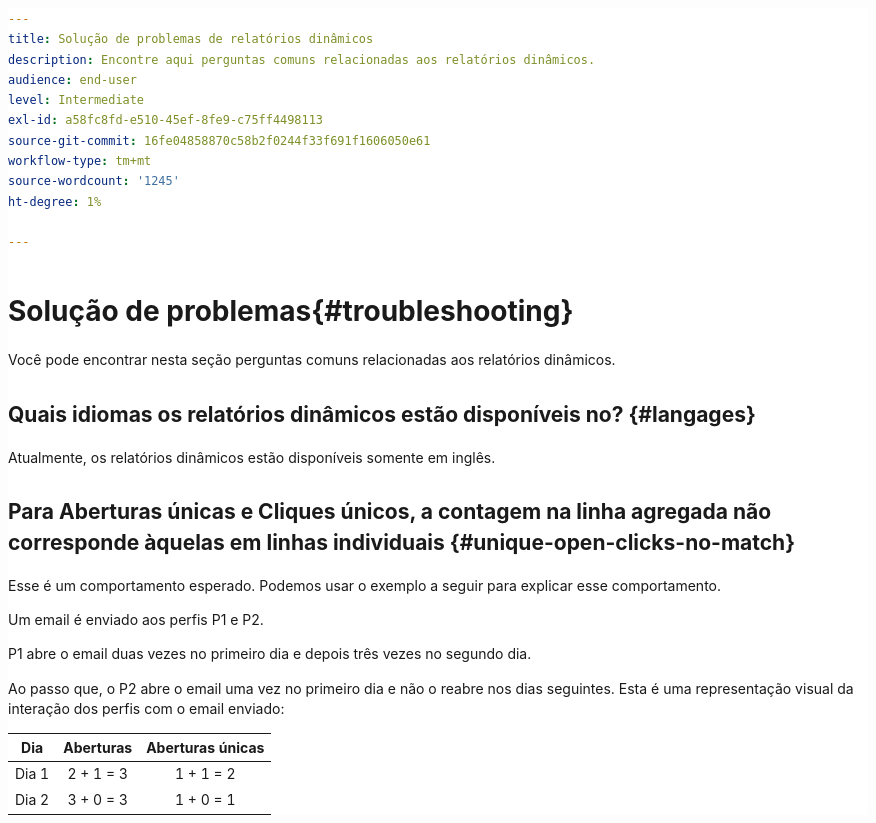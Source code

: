 ```yaml
---
title: Solução de problemas de relatórios dinâmicos
description: Encontre aqui perguntas comuns relacionadas aos relatórios dinâmicos.
audience: end-user
level: Intermediate
exl-id: a58fc8fd-e510-45ef-8fe9-c75ff4498113
source-git-commit: 16fe04858870c58b2f0244f33f691f1606050e61
workflow-type: tm+mt
source-wordcount: '1245'
ht-degree: 1%

---
```


# Solução de problemas{#troubleshooting}

Você pode encontrar nesta seção perguntas comuns relacionadas aos relatórios dinâmicos.

## Quais idiomas os relatórios dinâmicos estão disponíveis no? {#langages}

Atualmente, os relatórios dinâmicos estão disponíveis somente em inglês.

## Para Aberturas únicas e Cliques únicos, a contagem na linha agregada não corresponde àquelas em linhas individuais {#unique-open-clicks-no-match}

Esse é um comportamento esperado.
Podemos usar o exemplo a seguir para explicar esse comportamento.

Um email é enviado aos perfis P1 e P2.

P1 abre o email duas vezes no primeiro dia e depois três vezes no segundo dia.

Ao passo que, o P2 abre o email uma vez no primeiro dia e não o reabre nos dias seguintes.
Esta é uma representação visual da interação dos perfis com o email enviado:

<table> 
 <thead> 
  <tr> 
   <th align="center"> <strong>Dia</strong> <br/> </th> 
   <th align="center"> <strong>Aberturas</strong> <br/> </th> 
   <th align="center"> <strong>Aberturas únicas</strong> <br/> </th> 
  </tr> 
 </thead> 
 <tbody> 
  <tr> 
   <td align="center"> Dia 1<br/> </td> 
   <td align="center"> 2 + 1 = 3<br/> </td> 
   <td align="center"> 1 + 1 = 2<br/> </td> 
  </tr> 
  <tr> 
   <td align="center"> Dia 2<br/> </td> 
   <td align="center"> 3 + 0 = 3<br/> </td> 
   <td align="center"> 1 + 0 = 1<br/> </td> 
  </tr>
 </tbody> 
</table>

